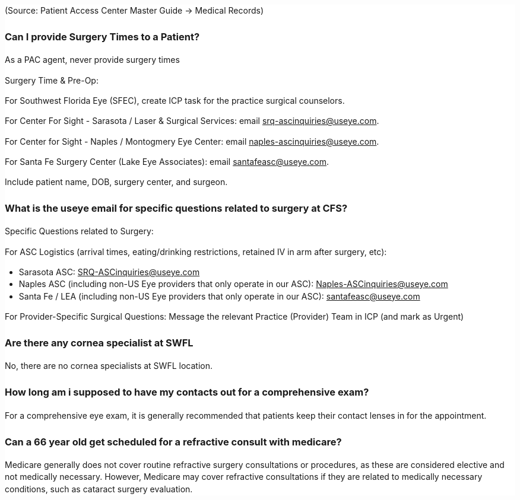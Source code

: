 &#x20;

(Source: Patient Access Center Master Guide → Medical Records)



### Can I provide Surgery Times to a Patient?

As a PAC agent, never provide surgery times

Surgery Time & Pre-Op:

For Southwest Florida Eye (SFEC), create ICP task for the practice surgical counselors.

For Center For Sight - Sarasota / Laser & Surgical Services: email [srq-ascinquiries@useye.com](mailto:srq-ascinquiries@useye.com).

For Center for Sight - Naples / Montogmery Eye Center: email [naples-ascinquiries@useye.com](mailto:naples-ascinquiries@useye.com).

For Santa Fe Surgery Center (Lake Eye Associates): email [santafeasc@useye.com](mailto:santafeasc@useye.com).

Include patient name, DOB, surgery center, and surgeon.

### &#x20;What is the useye email for specific questions related to surgery at CFS?

Specific Questions related to Surgery:

For ASC Logistics (arrival times, eating/drinking restrictions, retained IV in arm after surgery, etc):

* Sarasota ASC: [SRQ-ASCinquiries@useye.com](mailto:SRQ-ASCinquiries@useye.com)
* Naples ASC (including non-US Eye providers that only operate in our ASC): [Naples-ASCinquiries@useye.com](mailto:Naples-ASCinquiries@useye.com)
* Santa Fe / LEA (including non-US Eye providers that only operate in our ASC): [santafeasc@useye.com](mailto:santafeasc@useye.com)

For Provider-Specific Surgical Questions: Message the relevant Practice (Provider) Team in ICP (and mark as Urgent)

### &#x20;Are there any cornea specialist at SWFL

No, there are no cornea specialists at SWFL location.

### How long am i supposed to have my contacts out for a comprehensive exam?

For a comprehensive eye exam, it is generally recommended that patients keep their contact lenses in for the appointment.

### Can a 66 year old get scheduled for a refractive consult with medicare?

Medicare generally does not cover routine refractive surgery consultations or procedures, as these are considered elective and not medically necessary. However, Medicare may cover refractive consultations if they are related to medically necessary conditions, such as cataract surgery evaluation.
